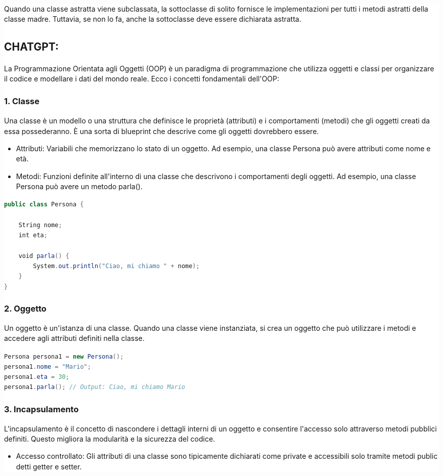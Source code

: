 Quando una classe astratta viene subclassata, la sottoclasse di solito fornisce le implementazioni per tutti i metodi astratti della classe madre. Tuttavia, se non lo fa, anche la sottoclasse deve essere dichiarata astratta.

## CHATGPT:

La Programmazione Orientata agli Oggetti (OOP) è un paradigma di programmazione che utilizza oggetti e classi per organizzare il codice e modellare i dati del mondo reale. Ecco i concetti fondamentali dell'OOP:

### 1. Classe

Una classe è un modello o una struttura che definisce le proprietà (attributi) e i comportamenti (metodi) che gli oggetti creati da essa possederanno. È una sorta di blueprint che descrive come gli oggetti dovrebbero essere.

- Attributi: Variabili che memorizzano lo stato di un oggetto. Ad esempio, una classe Persona può avere attributi come nome e età.
    
- Metodi: Funzioni definite all'interno di una classe che descrivono i comportamenti degli oggetti. Ad esempio, una classe Persona può avere un metodo parla().
    

```Java
public class Persona {

    String nome;
    int eta;

    void parla() {
        System.out.println("Ciao, mi chiamo " + nome);
    }
}
```

### 2. Oggetto

Un oggetto è un'istanza di una classe. Quando una classe viene instanziata, si crea un oggetto che può utilizzare i metodi e accedere agli attributi definiti nella classe.

```Java
Persona persona1 = new Persona();
persona1.nome = "Mario";
persona1.eta = 30;
persona1.parla(); // Output: Ciao, mi chiamo Mario
```

### 3. Incapsulamento

L'incapsulamento è il concetto di nascondere i dettagli interni di un oggetto e consentire l'accesso solo attraverso metodi pubblici definiti. Questo migliora la modularità e la sicurezza del codice.  

- Accesso controllato: Gli attributi di una classe sono tipicamente dichiarati come private e accessibili solo tramite metodi public detti getter e setter.
    